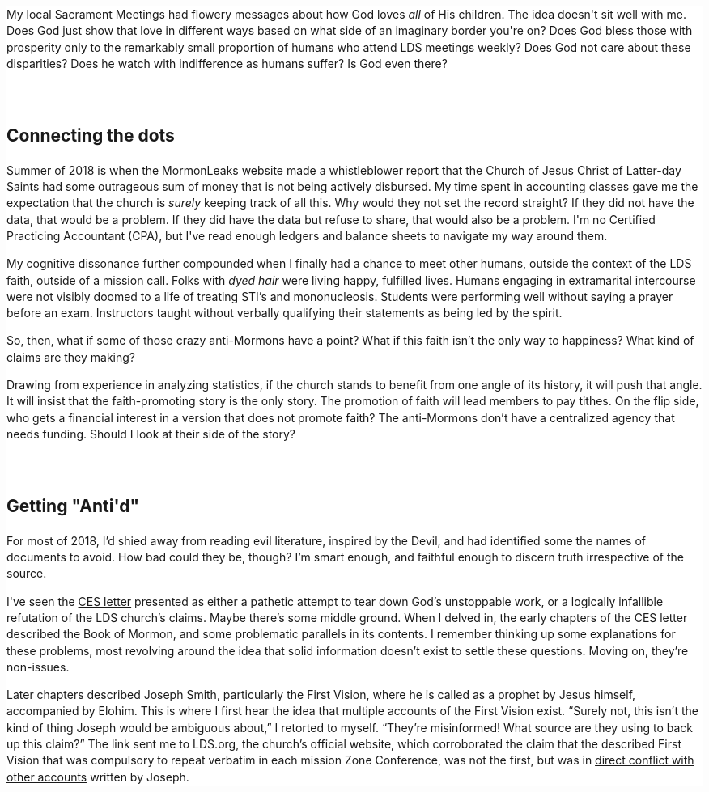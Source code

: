 My local Sacrament Meetings had flowery messages about how God loves *all* of His children. The idea doesn't sit well with me. Does God just show that love in different ways based on what side of an imaginary border you're on? Does God bless those with prosperity only to the remarkably small proportion of humans who attend LDS meetings weekly? Does God not care about these disparities? Does he watch with indifference as humans suffer? Is God even there?

&nbsp;

## Connecting the dots
Summer of 2018 is when the MormonLeaks website made a whistleblower report that the Church of Jesus Christ of Latter-day Saints had some outrageous sum of money that is not being actively disbursed. My time spent in accounting classes gave me the expectation that the church is _surely_ keeping track of all this. Why would they not set the record straight? If they did not have the data, that would be a problem. If they did have the data but refuse to share, that would also be a problem. I'm no Certified Practicing Accountant (CPA), but I've read enough ledgers and balance sheets to navigate my way around them.

My cognitive dissonance further compounded when I finally had a chance to meet other humans, outside the context of the LDS faith, outside of a mission call. Folks with _dyed hair_ were living happy, fulfilled lives. Humans engaging in extramarital intercourse were not visibly doomed to a life of treating STI’s and mononucleosis. Students were performing well without saying a prayer before an exam. Instructors taught without verbally qualifying their statements as being led by the spirit.

So, then, what if some of those crazy anti-Mormons have a point? What if this faith isn’t the only way to happiness? What kind of claims are they making?

Drawing from experience in analyzing statistics, if the church stands to benefit from one angle of its history, it will push that angle. It will insist that the faith-promoting story is the only story. The promotion of faith will lead members to pay tithes. On the flip side, who gets a financial interest in a version that does not promote faith? The anti-Mormons don’t have a centralized agency that needs funding. Should I look at their side of the story?

&nbsp;

## Getting "Anti'd"
For most of 2018, I’d shied away from reading evil literature, inspired by the Devil, and had identified some the names of documents to avoid. How bad could they be, though? I’m smart enough, and faithful enough to discern truth irrespective of the source.

I've seen the [CES letter](https://cesletter.org/) presented as either a pathetic attempt to tear down God’s unstoppable work, or a logically infallible refutation of the LDS church’s claims. Maybe there’s some middle ground. When I delved in, the early chapters of the CES letter described the Book of Mormon, and some problematic parallels in its contents. I remember thinking up some explanations for these problems, most revolving around the idea that solid information doesn’t exist to settle these questions. Moving on, they’re non-issues.

Later chapters described Joseph Smith, particularly the First Vision, where he is called as a prophet by Jesus himself, accompanied by Elohim. This is where I first hear the idea that multiple accounts of the First Vision exist. “Surely not, this isn’t the kind of thing Joseph would be ambiguous about,” I retorted to myself. “They’re misinformed! What source are they using to back up this claim?” The link sent me to LDS.org, the church’s official website, which corroborated the claim that the described First Vision that was compulsory to repeat verbatim in each mission Zone Conference, was not the first, but was in [direct conflict with other accounts](https://www.churchofjesuschrist.org/study/manual/gospel-topics-essays/first-vision-accounts) written by Joseph.
